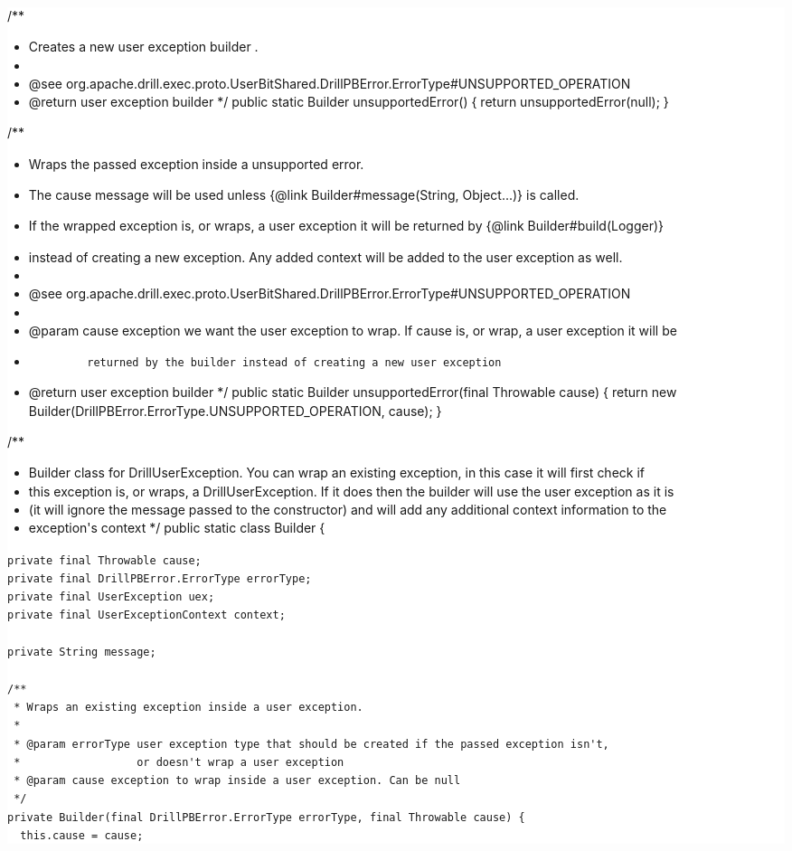   /**
   * Creates a new user exception builder .
   *
   * @see org.apache.drill.exec.proto.UserBitShared.DrillPBError.ErrorType#UNSUPPORTED_OPERATION
   * @return user exception builder
   */
  public static Builder unsupportedError() {
    return unsupportedError(null);
  }

  /**
   * Wraps the passed exception inside a unsupported error.
   * <p>The cause message will be used unless {@link Builder#message(String, Object...)} is called.
   * <p>If the wrapped exception is, or wraps, a user exception it will be returned by {@link Builder#build(Logger)}
   * instead of creating a new exception. Any added context will be added to the user exception as well.
   *
   * @see org.apache.drill.exec.proto.UserBitShared.DrillPBError.ErrorType#UNSUPPORTED_OPERATION
   *
   * @param cause exception we want the user exception to wrap. If cause is, or wrap, a user exception it will be
   *              returned by the builder instead of creating a new user exception
   * @return user exception builder
   */
  public static Builder unsupportedError(final Throwable cause) {
    return new Builder(DrillPBError.ErrorType.UNSUPPORTED_OPERATION, cause);
  }

  /**
   * Builder class for DrillUserException. You can wrap an existing exception, in this case it will first check if
   * this exception is, or wraps, a DrillUserException. If it does then the builder will use the user exception as it is
   * (it will ignore the message passed to the constructor) and will add any additional context information to the
   * exception's context
   */
  public static class Builder {

    private final Throwable cause;
    private final DrillPBError.ErrorType errorType;
    private final UserException uex;
    private final UserExceptionContext context;

    private String message;

    /**
     * Wraps an existing exception inside a user exception.
     *
     * @param errorType user exception type that should be created if the passed exception isn't,
     *                  or doesn't wrap a user exception
     * @param cause exception to wrap inside a user exception. Can be null
     */
    private Builder(final DrillPBError.ErrorType errorType, final Throwable cause) {
      this.cause = cause;
